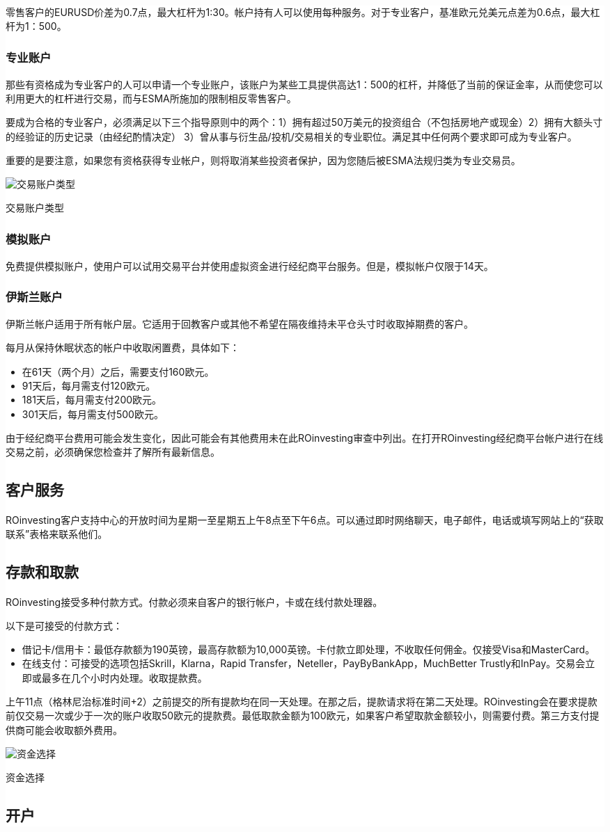 零售客户的EURUSD价差为0.7点，最大杠杆为1:30。帐户持有人可以使用每种服务。对于专业客户，基准欧元兑美元点差为0.6点，最大杠杆为1：500。

### 专业账户

那些有资格成为专业客户的人可以申请一个专业账户，该账户为某些工具提供高达1：500的杠杆，并降低了当前的保证金率，从而使您可以利用更大的杠杆进行交易，而与ESMA所施加的限制相反零售客户。

要成为合格的专业客户，必须满足以下三个指导原则中的两个：1）拥有超过50万美元的投资组合（不包括房地产或现金）2）拥有大额头寸的经验证的历史记录（由经纪酌情决定） 3）曾从事与衍生品/投机/交易相关的专业职位。满足其中任何两个要求即可成为专业客户。

重要的是要注意，如果您有资格获得专业帐户，则将取消某些投资者保护，因为您随后被ESMA法规归类为专业交易员。

![交易账户类型](https://cdn.fendou.la/funstoutiao/2020/11/ROinvesting-Review-Trading-Account-Types-1024x598.png "交易账户类型")

交易账户类型

### 模拟账户

免费提供模拟账户，使用户可以试用交易平台并使用虚拟资金进行经纪商平台服务。但是，模拟帐户仅限于14天。

### 伊斯兰账户

伊斯兰帐户适用于所有帐户层。它适用于回教客户或其他不希望在隔夜维持未平仓头寸时收取掉期费的客户。

每月从保持休眠状态的帐户中收取闲置费，具体如下：

- 在61天（两个月）之后，需要支付160欧元。
- 91天后，每月需支付120欧元。
- 181天后，每月需支付200欧元。
- 301天后，每月需支付500欧元。

由于经纪商平台费用可能会发生变化，因此可能会有其他费用未在此ROinvesting审查中列出。在打开ROinvesting经纪商平台帐户进行在线交易之前，必须确保您检查并了解所有最新信息。

## 客户服务

ROinvesting客户支持中心的开放时间为星期一至星期五上午8点至下午6点。可以通过即时网络聊天，电子邮件，电话或填写网站上的“获取联系”表格来联系他们。

## 存款和取款

ROinvesting接受多种付款方式。付款必须来自客户的银行帐户，卡或在线付款处理器。

以下是可接受的付款方式：

- 借记卡/信用卡：最低存款额为190英镑，最高存款额为10,000英镑。卡付款立即处理，不收取任何佣金。仅接受Visa和MasterCard。
- 在线支付：可接受的选项包括Skrill，Klarna，Rapid Transfer，Neteller，PayByBankApp，MuchBetter Trustly和InPay。交易会立即或最多在几个小时内处理。收取提款费。

上午11点（格林尼治标准时间+2）之前提交的所有提款均在同一天处理。在那之后，提款请求将在第二天处理。ROinvesting会在要求提款前仅交易一次或少于一次的账户收取50欧元的提款费。最低取款金额为100欧元，如果客户希望取款金额较小，则需要付费。第三方支付提供商可能会收取额外费用。

![资金选择](https://cdn.fendou.la/funstoutiao/2020/11/ROinvesting-Review-Funding-Options-1024x79.png "资金选择")

资金选择

## 开户
